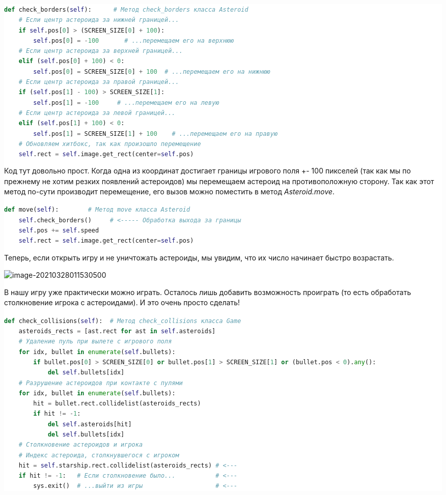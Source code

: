 ```python
def check_borders(self):      # Метод check_borders класса Asteroid
    # Если центр астероида за нижней границей...
    if self.pos[0] > (SCREEN_SIZE[0] + 100):   
        self.pos[0] = -100       # ...перемещаем его на верхнюю
    # Если центр астероида за верхней границей...
    elif (self.pos[0] + 100) < 0:
        self.pos[0] = SCREEN_SIZE[0] + 100  # ...перемещаем его на нижнюю
    # Если центр астероида за правой границей...
    if (self.pos[1] - 100) > SCREEN_SIZE[1]:
        self.pos[1] = -100     # ...перемещаем его на левую
    # Если центр астероида за левой границей...
    elif (self.pos[1] + 100) < 0:
        self.pos[1] = SCREEN_SIZE[1] + 100    # ...перемещаем его на правую
    # Обновляем хитбокс, так как произошло перемещение
    self.rect = self.image.get_rect(center=self.pos)
```

Код тут довольно прост. Когда одна из координат достигает границы игрового поля +- 100 пикселей (так как мы по прежнему не хотим резких появлений астероидов) мы перемещаем астероид на противоположную сторону. Так как этот метод по-сути производит перемещение, его вызов можно поместить в метод *Asteroid.move*.

```python
def move(self):        # Метод move класса Asteroid
    self.check_borders()     # <----- Обработка выхода за границы
    self.pos += self.speed
    self.rect = self.image.get_rect(center=self.pos)
```

Теперь, если открыть игру и не уничтожать астероиды, мы увидим, что их число начинает быстро возрастать.

![image-20210328011530500](/home/roman/.config/Typora/typora-user-images/image-20210328011530500.png)

В нашу игру уже практически можно играть. Осталось лишь добавить возможность проиграть (то есть обработать столкновение игрока с астероидами). И это очень просто сделать!

```python
def check_collisions(self):  # Метод check_collisions класса Game
    asteroids_rects = [ast.rect for ast in self.asteroids]
    # Удаление пуль при вылете с игрового поля
    for idx, bullet in enumerate(self.bullets):
        if bullet.pos[0] > SCREEN_SIZE[0] or bullet.pos[1] > SCREEN_SIZE[1] or (bullet.pos < 0).any():
            del self.bullets[idx]
	# Разрушение астероидов при контакте с пулями
    for idx, bullet in enumerate(self.bullets):
        hit = bullet.rect.collidelist(asteroids_rects)
        if hit != -1:
            del self.asteroids[hit]
        	del self.bullets[idx]
    # Столкновение астероидов и игрока
    # Индекс астероида, столкнувшегося с игроком
    hit = self.starship.rect.collidelist(asteroids_rects) # <--- 
    if hit != -1:   # Если столкновение было...           # <--- 
        sys.exit()  # ...выйти из игры                    # <--- 
```
